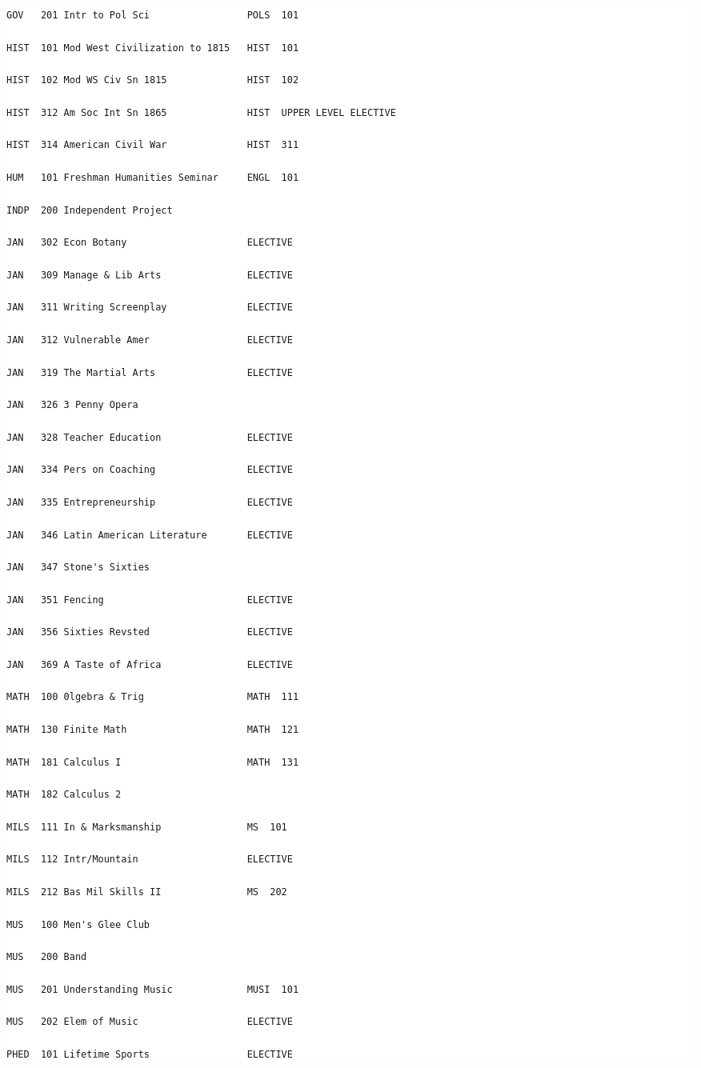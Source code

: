     GOV   201 Intr to Pol Sci                 POLS  101

    HIST  101 Mod West Civilization to 1815   HIST  101

    HIST  102 Mod WS Civ Sn 1815              HIST  102

    HIST  312 Am Soc Int Sn 1865              HIST  UPPER LEVEL ELECTIVE

    HIST  314 American Civil War              HIST  311

    HUM   101 Freshman Humanities Seminar     ENGL  101

    INDP  200 Independent Project

    JAN   302 Econ Botany                     ELECTIVE

    JAN   309 Manage & Lib Arts               ELECTIVE

    JAN   311 Writing Screenplay              ELECTIVE

    JAN   312 Vulnerable Amer                 ELECTIVE                                                                                 

    JAN   319 The Martial Arts                ELECTIVE

    JAN   326 3 Penny Opera

    JAN   328 Teacher Education               ELECTIVE

    JAN   334 Pers on Coaching                ELECTIVE

    JAN   335 Entrepreneurship                ELECTIVE

    JAN   346 Latin American Literature       ELECTIVE

    JAN   347 Stone's Sixties

    JAN   351 Fencing                         ELECTIVE

    JAN   356 Sixties Revsted                 ELECTIVE

    JAN   369 A Taste of Africa               ELECTIVE

    MATH  100 0lgebra & Trig                  MATH  111

    MATH  130 Finite Math                     MATH  121

    MATH  181 Calculus I                      MATH  131

    MATH  182 Calculus 2

    MILS  111 In & Marksmanship               MS  101

    MILS  112 Intr/Mountain                   ELECTIVE

    MILS  212 Bas Mil Skills II               MS  202

    MUS   100 Men's Glee Club

    MUS   200 Band

    MUS   201 Understanding Music             MUSI  101

    MUS   202 Elem of Music                   ELECTIVE

    PHED  101 Lifetime Sports                 ELECTIVE
